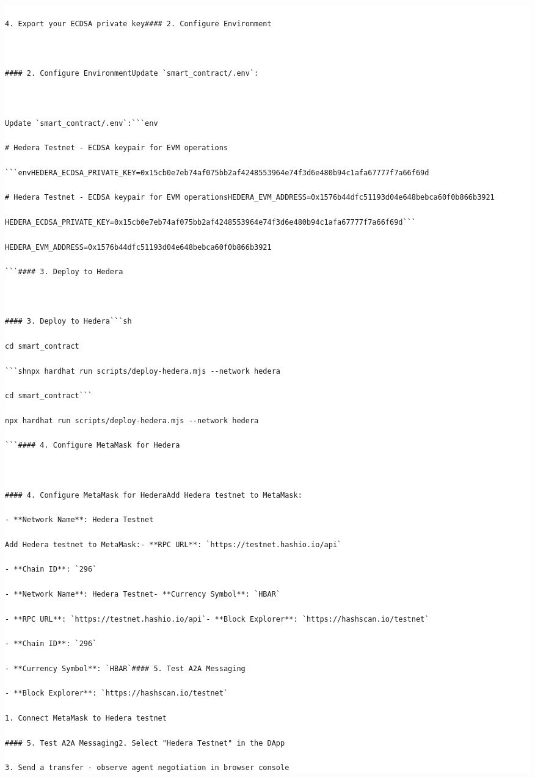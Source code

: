 ```shnpx hardhat run scripts/deploy.js --network localhost

4. Export your ECDSA private key#### 2. Configure Environment



#### 2. Configure EnvironmentUpdate `smart_contract/.env`:



Update `smart_contract/.env`:```env

# Hedera Testnet - ECDSA keypair for EVM operations

```envHEDERA_ECDSA_PRIVATE_KEY=0x15cb0e7eb74af075bb2af4248553964e74f3d6e480b94c1afa67777f7a66f69d

# Hedera Testnet - ECDSA keypair for EVM operationsHEDERA_EVM_ADDRESS=0x1576b44dfc51193d04e648bebca60f0b866b3921

HEDERA_ECDSA_PRIVATE_KEY=0x15cb0e7eb74af075bb2af4248553964e74f3d6e480b94c1afa67777f7a66f69d```

HEDERA_EVM_ADDRESS=0x1576b44dfc51193d04e648bebca60f0b866b3921

```#### 3. Deploy to Hedera



#### 3. Deploy to Hedera```sh

cd smart_contract

```shnpx hardhat run scripts/deploy-hedera.mjs --network hedera

cd smart_contract```

npx hardhat run scripts/deploy-hedera.mjs --network hedera

```#### 4. Configure MetaMask for Hedera



#### 4. Configure MetaMask for HederaAdd Hedera testnet to MetaMask:

- **Network Name**: Hedera Testnet

Add Hedera testnet to MetaMask:- **RPC URL**: `https://testnet.hashio.io/api`

- **Chain ID**: `296`

- **Network Name**: Hedera Testnet- **Currency Symbol**: `HBAR`

- **RPC URL**: `https://testnet.hashio.io/api`- **Block Explorer**: `https://hashscan.io/testnet`

- **Chain ID**: `296`

- **Currency Symbol**: `HBAR`#### 5. Test A2A Messaging

- **Block Explorer**: `https://hashscan.io/testnet`

1. Connect MetaMask to Hedera testnet

#### 5. Test A2A Messaging2. Select "Hedera Testnet" in the DApp

3. Send a transfer - observe agent negotiation in browser console

```